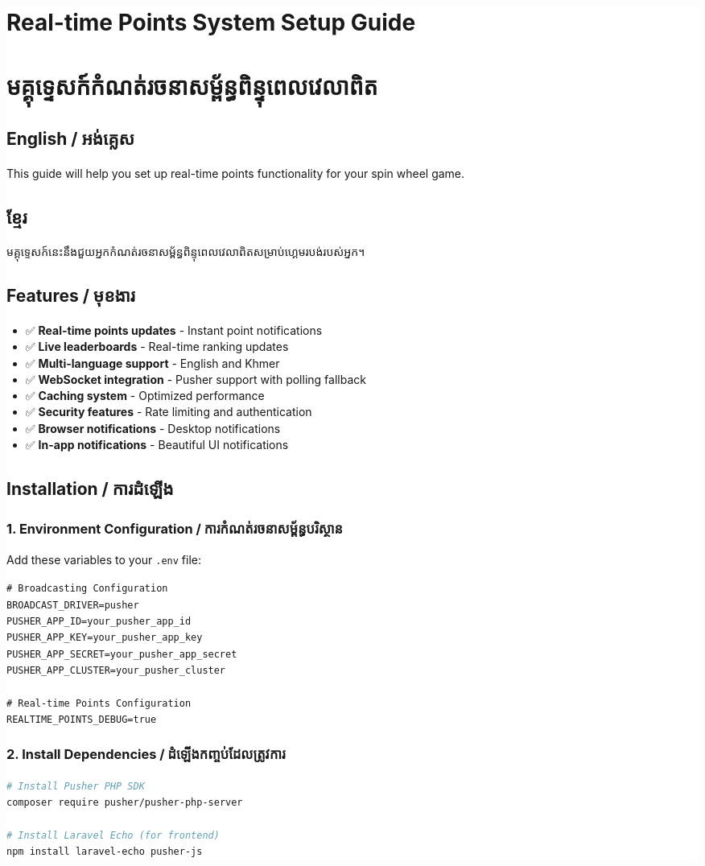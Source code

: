 # Real-time Points System Setup Guide

# មគ្គុទ្ទេសក៍កំណត់រចនាសម្ព័ន្ធពិន្ទុពេលវេលាពិត

## English / អង់គ្លេស

This guide will help you set up real-time points functionality for your spin wheel game.

## ខ្មែរ

មគ្គុទ្ទេសក៍នេះនឹងជួយអ្នកកំណត់រចនាសម្ព័ន្ធពិន្ទុពេលវេលាពិតសម្រាប់ហ្គេមរបង់របស់អ្នក។

## Features / មុខងារ

-   ✅ **Real-time points updates** - Instant point notifications
-   ✅ **Live leaderboards** - Real-time ranking updates
-   ✅ **Multi-language support** - English and Khmer
-   ✅ **WebSocket integration** - Pusher support with polling fallback
-   ✅ **Caching system** - Optimized performance
-   ✅ **Security features** - Rate limiting and authentication
-   ✅ **Browser notifications** - Desktop notifications
-   ✅ **In-app notifications** - Beautiful UI notifications

## Installation / ការដំឡើង

### 1. Environment Configuration / ការកំណត់រចនាសម្ព័ន្ធបរិស្ថាន

Add these variables to your `.env` file:

```env
# Broadcasting Configuration
BROADCAST_DRIVER=pusher
PUSHER_APP_ID=your_pusher_app_id
PUSHER_APP_KEY=your_pusher_app_key
PUSHER_APP_SECRET=your_pusher_app_secret
PUSHER_APP_CLUSTER=your_pusher_cluster

# Real-time Points Configuration
REALTIME_POINTS_DEBUG=true
```

### 2. Install Dependencies / ដំឡើងកញ្ចប់ដែលត្រូវការ

```bash
# Install Pusher PHP SDK
composer require pusher/pusher-php-server

# Install Laravel Echo (for frontend)
npm install laravel-echo pusher-js
```
